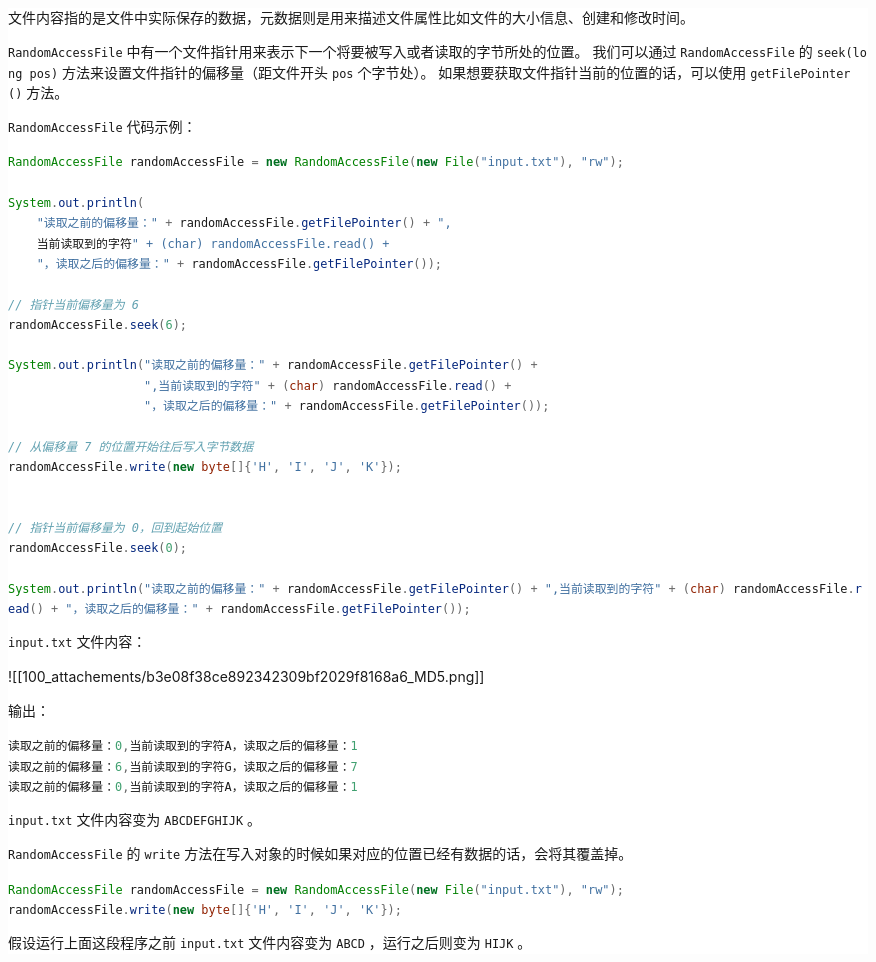 文件内容指的是文件中实际保存的数据，元数据则是用来描述文件属性比如文件的大小信息、创建和修改时间。

`RandomAccessFile` 中有一个文件指针用来表示下一个将要被写入或者读取的字节所处的位置。
我们可以通过 `RandomAccessFile` 的 `seek(long pos)` 方法来设置文件指针的偏移量（距文件开头 `pos` 个字节处）。
如果想要获取文件指针当前的位置的话，可以使用 `getFilePointer()` 方法。

`RandomAccessFile` 代码示例：

```java
RandomAccessFile randomAccessFile = new RandomAccessFile(new File("input.txt"), "rw");

System.out.println(
	"读取之前的偏移量：" + randomAccessFile.getFilePointer() + ",
	当前读取到的字符" + (char) randomAccessFile.read() + 
	"，读取之后的偏移量：" + randomAccessFile.getFilePointer());

// 指针当前偏移量为 6
randomAccessFile.seek(6);

System.out.println("读取之前的偏移量：" + randomAccessFile.getFilePointer() + 
				   ",当前读取到的字符" + (char) randomAccessFile.read() + 
				   "，读取之后的偏移量：" + randomAccessFile.getFilePointer());

// 从偏移量 7 的位置开始往后写入字节数据
randomAccessFile.write(new byte[]{'H', 'I', 'J', 'K'});


// 指针当前偏移量为 0，回到起始位置
randomAccessFile.seek(0);

System.out.println("读取之前的偏移量：" + randomAccessFile.getFilePointer() + ",当前读取到的字符" + (char) randomAccessFile.read() + "，读取之后的偏移量：" + randomAccessFile.getFilePointer());
```

`input.txt` 文件内容：

![[100_attachements/b3e08f38ce892342309bf2029f8168a6_MD5.png]]

输出：

```java
读取之前的偏移量：0,当前读取到的字符A，读取之后的偏移量：1
读取之前的偏移量：6,当前读取到的字符G，读取之后的偏移量：7
读取之前的偏移量：0,当前读取到的字符A，读取之后的偏移量：1
```

`input.txt` 文件内容变为 `ABCDEFGHIJK` 。

`RandomAccessFile` 的 `write` 方法在写入对象的时候如果对应的位置已经有数据的话，会将其覆盖掉。

```java
RandomAccessFile randomAccessFile = new RandomAccessFile(new File("input.txt"), "rw");
randomAccessFile.write(new byte[]{'H', 'I', 'J', 'K'});
```

假设运行上面这段程序之前 `input.txt` 文件内容变为 `ABCD` ，运行之后则变为 `HIJK` 。
